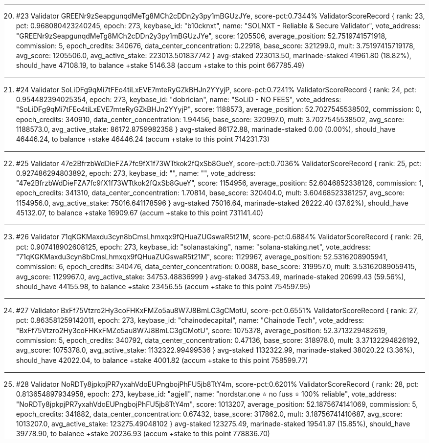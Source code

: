 -------------------------------------------------------------
20) #23 Validator GREENr9zSeapgunqdMeTg8MCh2cDDn2y3py1mBGUzJYe, score-pct:0.7344%
ValidatorScoreRecord { rank: 23, pct: 0.968080423240245, epoch: 273, keybase_id: "b10cknxt", name: "SOLNXT - Reliable & Secure Validator", vote_address: "GREENr9zSeapgunqdMeTg8MCh2cDDn2y3py1mBGUzJYe", score: 1205506, average_position: 52.7519741571918, commission: 5, epoch_credits: 340676, data_center_concentration: 0.22918, base_score: 321299.0, mult: 3.75197415719178, avg_score: 1205506.0, avg_active_stake: 223013.501837742 }
 avg-staked 223013.50, marinade-staked 41961.80 (18.82%), should_have 47108.19, to balance +stake 5146.38 (accum +stake to this point 667785.49)

-------------------------------------------------------------
21) #24 Validator SoLiDFg9qMi7tFEo4tiLxEVE7mteRyGZkBHJn2YYyjP, score-pct:0.7241%
ValidatorScoreRecord { rank: 24, pct: 0.954482394025354, epoch: 273, keybase_id: "dobrician", name: "SoLiD - NO FEES", vote_address: "SoLiDFg9qMi7tFEo4tiLxEVE7mteRyGZkBHJn2YYyjP", score: 1188573, average_position: 52.7027545538502, commission: 0, epoch_credits: 340910, data_center_concentration: 1.94456, base_score: 320997.0, mult: 3.7027545538502, avg_score: 1188573.0, avg_active_stake: 86172.8759982358 }
 avg-staked 86172.88, marinade-staked 0.00 (0.00%), should_have 46446.24, to balance +stake 46446.24 (accum +stake to this point 714231.73)

-------------------------------------------------------------
22) #25 Validator 47e2BfrzbWdDieFZA7fc9fX1f73WTtkok2fQxSb8GueY, score-pct:0.7036%
ValidatorScoreRecord { rank: 25, pct: 0.927486294803892, epoch: 273, keybase_id: "", name: "", vote_address: "47e2BfrzbWdDieFZA7fc9fX1f73WTtkok2fQxSb8GueY", score: 1154956, average_position: 52.6046852338126, commission: 1, epoch_credits: 341310, data_center_concentration: 1.70814, base_score: 320404.0, mult: 3.60468523381257, avg_score: 1154956.0, avg_active_stake: 75016.641178596 }
 avg-staked 75016.64, marinade-staked 28222.40 (37.62%), should_have 45132.07, to balance +stake 16909.67 (accum +stake to this point 731141.40)

-------------------------------------------------------------
23) #26 Validator 71qKGKMaxdu3cyn8bCmsLhmxqx9fQHuaZUGswaR5t21M, score-pct:0.6884%
ValidatorScoreRecord { rank: 26, pct: 0.907418902608125, epoch: 273, keybase_id: "solanastaking", name: "solana-staking.net", vote_address: "71qKGKMaxdu3cyn8bCmsLhmxqx9fQHuaZUGswaR5t21M", score: 1129967, average_position: 52.5316208905941, commission: 6, epoch_credits: 340476, data_center_concentration: 0.0088, base_score: 319957.0, mult: 3.53162089059415, avg_score: 1129967.0, avg_active_stake: 34753.48836999 }
 avg-staked 34753.49, marinade-staked 20699.43 (59.56%), should_have 44155.98, to balance +stake 23456.55 (accum +stake to this point 754597.95)

-------------------------------------------------------------
24) #27 Validator BxFf75Vtzro2Hy3coFHKxFMZo5au8W7J8BmLC3gCMotU, score-pct:0.6551%
ValidatorScoreRecord { rank: 27, pct: 0.863581259142011, epoch: 273, keybase_id: "chainodecapital", name: "Chainode Tech", vote_address: "BxFf75Vtzro2Hy3coFHKxFMZo5au8W7J8BmLC3gCMotU", score: 1075378, average_position: 52.3713229482619, commission: 5, epoch_credits: 340792, data_center_concentration: 0.47136, base_score: 318978.0, mult: 3.37132294826192, avg_score: 1075378.0, avg_active_stake: 1132322.99499536 }
 avg-staked 1132322.99, marinade-staked 38020.22 (3.36%), should_have 42022.04, to balance +stake 4001.82 (accum +stake to this point 758599.77)

-------------------------------------------------------------
25) #28 Validator NoRDTy8jpkpjPR7yxahVdoEUPngbojPhFU5jb8TtY4m, score-pct:0.6201%
ValidatorScoreRecord { rank: 28, pct: 0.813654897934958, epoch: 273, keybase_id: "agjell", name: "nordstar.one ⭐ no fuss ⭐ 100% reliable", vote_address: "NoRDTy8jpkpjPR7yxahVdoEUPngbojPhFU5jb8TtY4m", score: 1013207, average_position: 52.1875674141069, commission: 5, epoch_credits: 341882, data_center_concentration: 0.67432, base_score: 317862.0, mult: 3.18756741410687, avg_score: 1013207.0, avg_active_stake: 123275.49048102 }
 avg-staked 123275.49, marinade-staked 19541.97 (15.85%), should_have 39778.90, to balance +stake 20236.93 (accum +stake to this point 778836.70)
